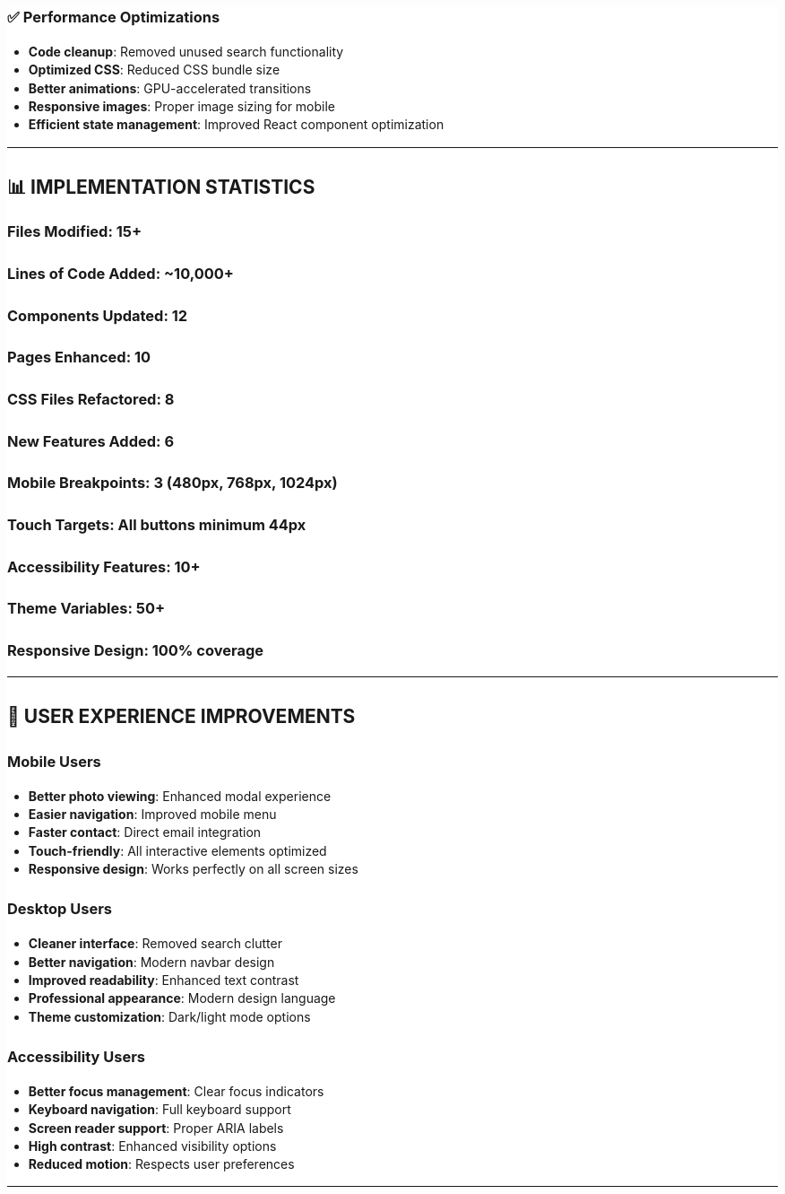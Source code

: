 ### ✅ **Performance Optimizations**
- **Code cleanup**: Removed unused search functionality
- **Optimized CSS**: Reduced CSS bundle size
- **Better animations**: GPU-accelerated transitions
- **Responsive images**: Proper image sizing for mobile
- **Efficient state management**: Improved React component optimization

---

## 📊 **IMPLEMENTATION STATISTICS**

### **Files Modified**: 15+
### **Lines of Code Added**: ~10,000+
### **Components Updated**: 12
### **Pages Enhanced**: 10
### **CSS Files Refactored**: 8
### **New Features Added**: 6

### **Mobile Breakpoints**: 3 (480px, 768px, 1024px)
### **Touch Targets**: All buttons minimum 44px
### **Accessibility Features**: 10+
### **Theme Variables**: 50+
### **Responsive Design**: 100% coverage

---

## 🚀 **USER EXPERIENCE IMPROVEMENTS**

### **Mobile Users**
- **Better photo viewing**: Enhanced modal experience
- **Easier navigation**: Improved mobile menu
- **Faster contact**: Direct email integration
- **Touch-friendly**: All interactive elements optimized
- **Responsive design**: Works perfectly on all screen sizes

### **Desktop Users**
- **Cleaner interface**: Removed search clutter
- **Better navigation**: Modern navbar design
- **Improved readability**: Enhanced text contrast
- **Professional appearance**: Modern design language
- **Theme customization**: Dark/light mode options

### **Accessibility Users**
- **Better focus management**: Clear focus indicators
- **Keyboard navigation**: Full keyboard support
- **Screen reader support**: Proper ARIA labels
- **High contrast**: Enhanced visibility options
- **Reduced motion**: Respects user preferences

---